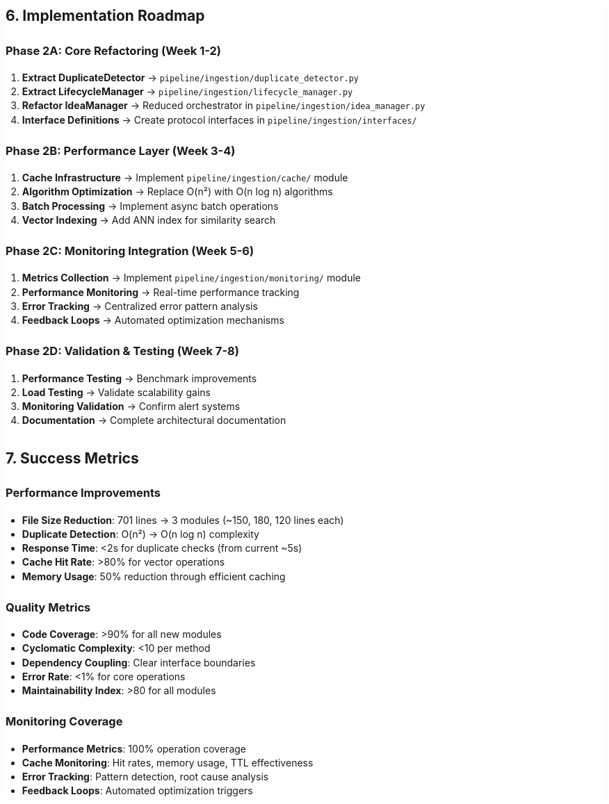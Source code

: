 ## 6. Implementation Roadmap

### Phase 2A: Core Refactoring (Week 1-2)
1. **Extract DuplicateDetector** → `pipeline/ingestion/duplicate_detector.py`
2. **Extract LifecycleManager** → `pipeline/ingestion/lifecycle_manager.py` 
3. **Refactor IdeaManager** → Reduced orchestrator in `pipeline/ingestion/idea_manager.py`
4. **Interface Definitions** → Create protocol interfaces in `pipeline/ingestion/interfaces/`

### Phase 2B: Performance Layer (Week 3-4)
1. **Cache Infrastructure** → Implement `pipeline/ingestion/cache/` module
2. **Algorithm Optimization** → Replace O(n²) with O(n log n) algorithms
3. **Batch Processing** → Implement async batch operations
4. **Vector Indexing** → Add ANN index for similarity search

### Phase 2C: Monitoring Integration (Week 5-6)
1. **Metrics Collection** → Implement `pipeline/ingestion/monitoring/` module
2. **Performance Monitoring** → Real-time performance tracking
3. **Error Tracking** → Centralized error pattern analysis
4. **Feedback Loops** → Automated optimization mechanisms

### Phase 2D: Validation & Testing (Week 7-8)
1. **Performance Testing** → Benchmark improvements
2. **Load Testing** → Validate scalability gains
3. **Monitoring Validation** → Confirm alert systems
4. **Documentation** → Complete architectural documentation

## 7. Success Metrics

### Performance Improvements
- **File Size Reduction**: 701 lines → 3 modules (~150, 180, 120 lines each)
- **Duplicate Detection**: O(n²) → O(n log n) complexity
- **Response Time**: <2s for duplicate checks (from current ~5s)
- **Cache Hit Rate**: >80% for vector operations
- **Memory Usage**: 50% reduction through efficient caching

### Quality Metrics
- **Code Coverage**: >90% for all new modules
- **Cyclomatic Complexity**: <10 per method
- **Dependency Coupling**: Clear interface boundaries
- **Error Rate**: <1% for core operations
- **Maintainability Index**: >80 for all modules

### Monitoring Coverage
- **Performance Metrics**: 100% operation coverage
- **Cache Monitoring**: Hit rates, memory usage, TTL effectiveness
- **Error Tracking**: Pattern detection, root cause analysis
- **Feedback Loops**: Automated optimization triggers
